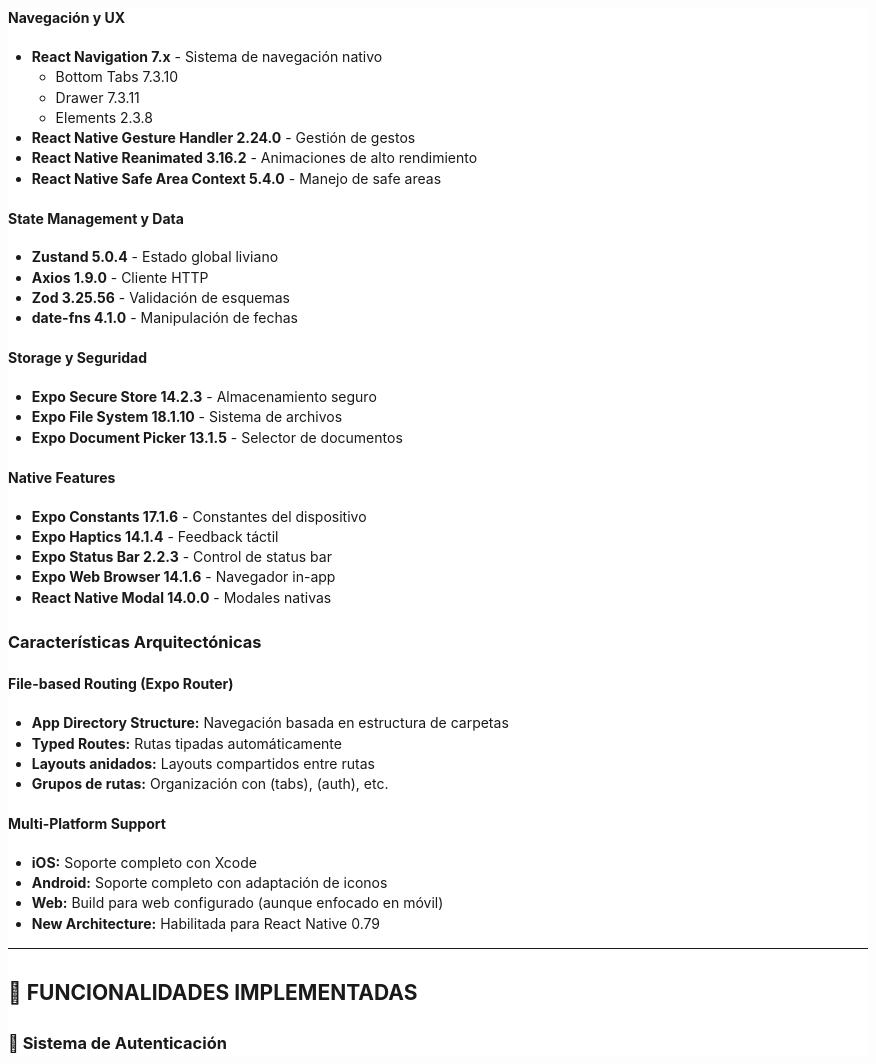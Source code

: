#### **Navegación y UX**

- **React Navigation 7.x** - Sistema de navegación nativo
  - Bottom Tabs 7.3.10
  - Drawer 7.3.11
  - Elements 2.3.8
- **React Native Gesture Handler 2.24.0** - Gestión de gestos
- **React Native Reanimated 3.16.2** - Animaciones de alto rendimiento
- **React Native Safe Area Context 5.4.0** - Manejo de safe areas

#### **State Management y Data**

- **Zustand 5.0.4** - Estado global liviano
- **Axios 1.9.0** - Cliente HTTP
- **Zod 3.25.56** - Validación de esquemas
- **date-fns 4.1.0** - Manipulación de fechas

#### **Storage y Seguridad**

- **Expo Secure Store 14.2.3** - Almacenamiento seguro
- **Expo File System 18.1.10** - Sistema de archivos
- **Expo Document Picker 13.1.5** - Selector de documentos

#### **Native Features**

- **Expo Constants 17.1.6** - Constantes del dispositivo
- **Expo Haptics 14.1.4** - Feedback táctil
- **Expo Status Bar 2.2.3** - Control de status bar
- **Expo Web Browser 14.1.6** - Navegador in-app
- **React Native Modal 14.0.0** - Modales nativas

### Características Arquitectónicas

#### **File-based Routing (Expo Router)**

- **App Directory Structure:** Navegación basada en estructura de carpetas
- **Typed Routes:** Rutas tipadas automáticamente
- **Layouts anidados:** Layouts compartidos entre rutas
- **Grupos de rutas:** Organización con (tabs), (auth), etc.

#### **Multi-Platform Support**

- **iOS:** Soporte completo con Xcode
- **Android:** Soporte completo con adaptación de iconos
- **Web:** Build para web configurado (aunque enfocado en móvil)
- **New Architecture:** Habilitada para React Native 0.79

---

## 📱 FUNCIONALIDADES IMPLEMENTADAS

### 🔐 **Sistema de Autenticación**
